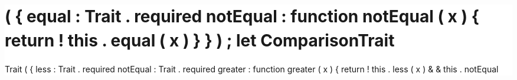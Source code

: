 (
{
equal
:
Trait
.
required
notEqual
:
function
notEqual
(
x
)
{
return
!
this
.
equal
(
x
)
}
}
)
;
let
ComparisonTrait
=
Trait
(
{
less
:
Trait
.
required
notEqual
:
Trait
.
required
greater
:
function
greater
(
x
)
{
return
!
this
.
less
(
x
)
&
&
this
.
notEqual